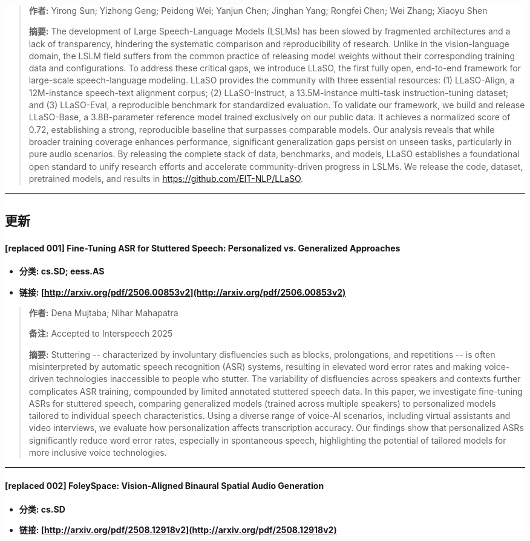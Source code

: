 > **作者:** Yirong Sun; Yizhong Geng; Peidong Wei; Yanjun Chen; Jinghan Yang; Rongfei Chen; Wei Zhang; Xiaoyu Shen
>
> **摘要:** The development of Large Speech-Language Models (LSLMs) has been slowed by fragmented architectures and a lack of transparency, hindering the systematic comparison and reproducibility of research. Unlike in the vision-language domain, the LSLM field suffers from the common practice of releasing model weights without their corresponding training data and configurations. To address these critical gaps, we introduce LLaSO, the first fully open, end-to-end framework for large-scale speech-language modeling. LLaSO provides the community with three essential resources: (1) LLaSO-Align, a 12M-instance speech-text alignment corpus; (2) LLaSO-Instruct, a 13.5M-instance multi-task instruction-tuning dataset; and (3) LLaSO-Eval, a reproducible benchmark for standardized evaluation. To validate our framework, we build and release LLaSO-Base, a 3.8B-parameter reference model trained exclusively on our public data. It achieves a normalized score of 0.72, establishing a strong, reproducible baseline that surpasses comparable models. Our analysis reveals that while broader training coverage enhances performance, significant generalization gaps persist on unseen tasks, particularly in pure audio scenarios. By releasing the complete stack of data, benchmarks, and models, LLaSO establishes a foundational open standard to unify research efforts and accelerate community-driven progress in LSLMs. We release the code, dataset, pretrained models, and results in https://github.com/EIT-NLP/LLaSO.
>
---
## 更新

#### [replaced 001] Fine-Tuning ASR for Stuttered Speech: Personalized vs. Generalized Approaches
- **分类: cs.SD; eess.AS**

- **链接: [http://arxiv.org/pdf/2506.00853v2](http://arxiv.org/pdf/2506.00853v2)**

> **作者:** Dena Mujtaba; Nihar Mahapatra
>
> **备注:** Accepted to Interspeech 2025
>
> **摘要:** Stuttering -- characterized by involuntary disfluencies such as blocks, prolongations, and repetitions -- is often misinterpreted by automatic speech recognition (ASR) systems, resulting in elevated word error rates and making voice-driven technologies inaccessible to people who stutter. The variability of disfluencies across speakers and contexts further complicates ASR training, compounded by limited annotated stuttered speech data. In this paper, we investigate fine-tuning ASRs for stuttered speech, comparing generalized models (trained across multiple speakers) to personalized models tailored to individual speech characteristics. Using a diverse range of voice-AI scenarios, including virtual assistants and video interviews, we evaluate how personalization affects transcription accuracy. Our findings show that personalized ASRs significantly reduce word error rates, especially in spontaneous speech, highlighting the potential of tailored models for more inclusive voice technologies.
>
---
#### [replaced 002] FoleySpace: Vision-Aligned Binaural Spatial Audio Generation
- **分类: cs.SD**

- **链接: [http://arxiv.org/pdf/2508.12918v2](http://arxiv.org/pdf/2508.12918v2)**
